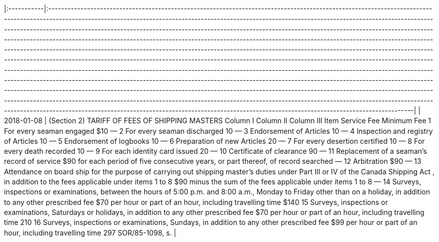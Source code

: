 |:-----------|:---------------------------------------------------------------------------------------------------------------------------------------------------------------------------------------------------------------------------------------------------------------------------------------------------------------------------------------------------------------------------------------------------------------------------------------------------------------------------------------------------------------------------------------------------------------------------------------------------------------------------------------------------------------------------------------------------------------------------------------------------------------------------------------------------------------------------------------------------------------------------------------------------------------------------------------------------------------------------------------------------------------------------------------------------------------------------------------------------------------------------------------------------------------------------------------------------------------------------------------------------------------------------------------------------------------------------------------------------------------------------------------------------------------------------------------------------------------------------------------------------|
| 2018-01-08 | (Section 2) TARIFF OF FEES OF SHIPPING MASTERS Column I Column II Column III Item Service Fee Minimum Fee 1 For every seaman engaged  $10 — 2 For every seaman discharged  10 — 3 Endorsement of Articles  10 — 4 Inspection and registry of Articles  10 — 5 Endorsement of logbooks  10 — 6 Preparation of new Articles  20 — 7 For every desertion certified  10 — 8 For every death recorded  10 — 9 For each identity card issued  20 — 10 Certificate of clearance  90 — 11 Replacement of a seaman’s record of service  $90 for each period of five consecutive years, or part thereof, of record searched — 12 Arbitration  $90 — 13 Attendance on board ship for the purpose of carrying out shipping master’s duties under Part III or IV of the  Canada Shipping Act , in addition to the fees applicable under items 1 to 8  $90 minus the sum of the fees applicable under items 1 to 8 — 14 Surveys, inspections or examinations, between the hours of 5:00 p.m. and 8:00 a.m., Monday to Friday other than on a holiday, in addition to any other prescribed fee  $70 per hour or part of an hour, including travelling time $140 15 Surveys, inspections or examinations, Saturdays or holidays, in addition to any other prescribed fee  $70 per hour or part of an hour, including travelling time 210 16 Surveys, inspections or examinations, Sundays, in addition to any other prescribed fee  $99 per hour or part of an hour, including travelling time 297 SOR/85-1098, s. |


